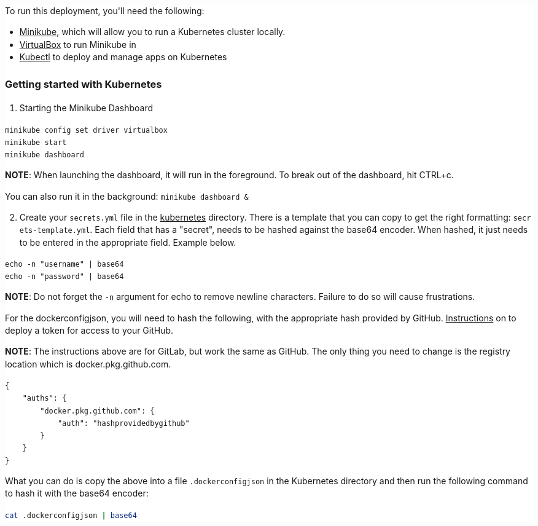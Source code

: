 To run this deployment, you'll need the following: 

- [Minikube](https://minikube.sigs.k8s.io/docs/), which will allow you to run a Kubernetes cluster locally. 
- [VirtualBox](https://www.virtualbox.org/wiki/Downloads) to run Minikube in
- [Kubectl](https://kubernetes.io/docs/reference/kubectl/kubectl/) to deploy and manage apps on Kubernetes


### Getting started with Kubernetes

1. Starting the Minikube Dashboard

```bash
minikube config set driver virtualbox
minikube start
minikube dashboard
```

**NOTE**: When launching the dashboard, it will run in the foreground. To break out of the dashboard, hit CTRL+c.

You can also run it in the background: `minikube dashboard &`

2. Create your `secrets.yml` file in the [kubernetes](./kubernetes) directory. There is a template that you can copy to get the right formatting: `secrets-template.yml`. Each field that has a "secret", needs to be hashed against the base64 encoder. When hashed, it just needs to be entered in the appropriate field. Example below.

```
echo -n "username" | base64
echo -n "password" | base64
```

**NOTE**: Do not forget the `-n` argument for echo to remove newline characters. Failure to do so will cause frustrations.

For the dockerconfigjson, you will need to hash the following, with the appropriate hash provided by GitHub. [Instructions](https://lionelmace.github.io/iks-lab/gitlab-registry.html) on to deploy a token for access to your GitHub. 

**NOTE**: The instructions above are for GitLab, but work the same as GitHub. The only thing you need to change is the registry location which is docker.pkg.github.com.

```
{
    "auths": {
        "docker.pkg.github.com": {
            "auth": "hashprovidedbygithub"
        }
    }
}
```

What you can do is copy the above into a file `.dockerconfigjson` in the Kubernetes directory and then run the following command to hash it with the base64 encoder:


```bash
cat .dockerconfigjson | base64
```
